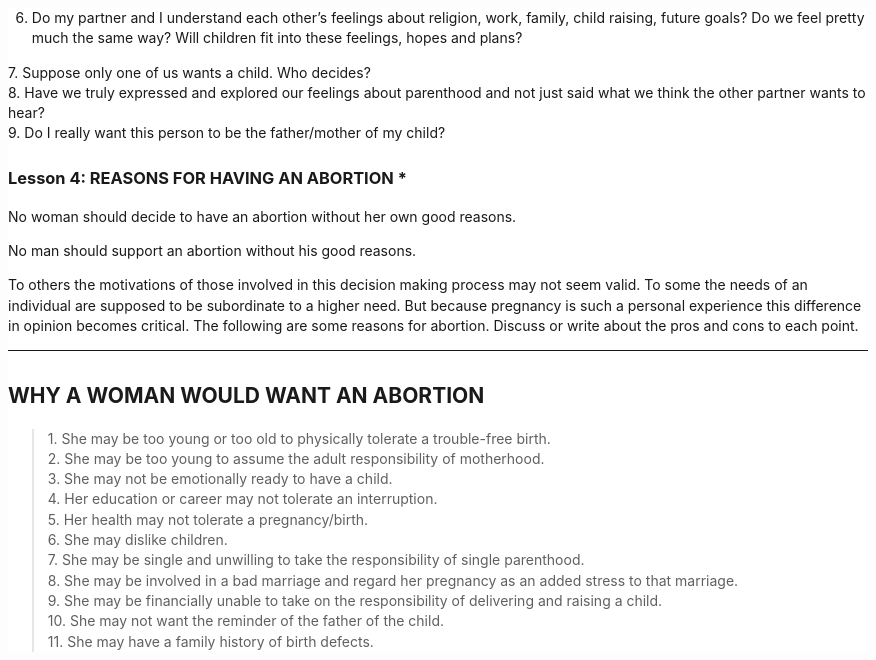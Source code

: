 6. Do my partner and I understand each other’s feelings about religion, work, family, child raising, future goals? Do we feel pretty much the same way? Will children fit into these feelings, hopes and plans?
<dt>
7. Suppose only one of us wants a child. Who decides?
<dt>
8. Have we truly expressed and explored our feelings about parenthood and not just said what we think the other partner wants to hear?
<dt>
9. Do I really want this person to be the father/mother of my child?
</dt>
</dt>
</dt>
</dt>
</dt>
</dt>
</dt>
</dt>
</dt>
</dl>
</blockquote>
<h3>
Lesson 4: REASONS FOR HAVING AN ABORTION *
</h3>
No woman should decide to have an abortion without her own good reasons.
<p>
No man should support an abortion without his good reasons.
</p>
<p>
To others the motivations of those involved in this decision making process may not seem valid. To some the needs of an individual are supposed to be subordinate to a higher need. But because pregnancy is such a personal experience this difference in opinion becomes critical. The following are some reasons for abortion. Discuss or write about the pros and cons to each point.
</p>
<hr/>
<h2>
WHY A WOMAN WOULD WANT AN ABORTION
</h2>
<blockquote>
<dl>
<dt>
1. She may be too young or too old to physically tolerate a trouble-free birth.
<dt>
2. She may be too young to assume the adult responsibility of motherhood.
<dt>
3. She may not be emotionally ready to have a child.
<dt>
4. Her education or career may not tolerate an interruption.
<dt>
5. Her health may not tolerate a pregnancy/birth.
<dt>
6. She may dislike children.
<dt>
7. She may be single and unwilling to take the responsibility of single parenthood.
<dt>
8. She may be involved in a bad marriage and regard her pregnancy as an added stress to that marriage.
<dt>
9. She may be financially unable to take on the responsibility of delivering and raising a child.
<dt>
10. She may not want the reminder of the father of the child.
<dt>
11. She may have a family history of birth defects.
<dt>